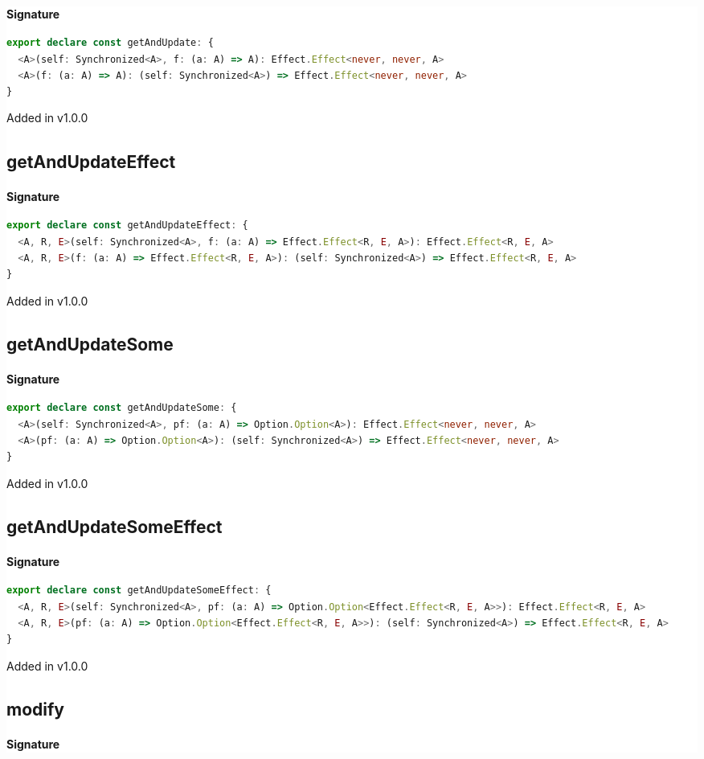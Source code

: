 **Signature**

```ts
export declare const getAndUpdate: {
  <A>(self: Synchronized<A>, f: (a: A) => A): Effect.Effect<never, never, A>
  <A>(f: (a: A) => A): (self: Synchronized<A>) => Effect.Effect<never, never, A>
}
```

Added in v1.0.0

## getAndUpdateEffect

**Signature**

```ts
export declare const getAndUpdateEffect: {
  <A, R, E>(self: Synchronized<A>, f: (a: A) => Effect.Effect<R, E, A>): Effect.Effect<R, E, A>
  <A, R, E>(f: (a: A) => Effect.Effect<R, E, A>): (self: Synchronized<A>) => Effect.Effect<R, E, A>
}
```

Added in v1.0.0

## getAndUpdateSome

**Signature**

```ts
export declare const getAndUpdateSome: {
  <A>(self: Synchronized<A>, pf: (a: A) => Option.Option<A>): Effect.Effect<never, never, A>
  <A>(pf: (a: A) => Option.Option<A>): (self: Synchronized<A>) => Effect.Effect<never, never, A>
}
```

Added in v1.0.0

## getAndUpdateSomeEffect

**Signature**

```ts
export declare const getAndUpdateSomeEffect: {
  <A, R, E>(self: Synchronized<A>, pf: (a: A) => Option.Option<Effect.Effect<R, E, A>>): Effect.Effect<R, E, A>
  <A, R, E>(pf: (a: A) => Option.Option<Effect.Effect<R, E, A>>): (self: Synchronized<A>) => Effect.Effect<R, E, A>
}
```

Added in v1.0.0

## modify

**Signature**
